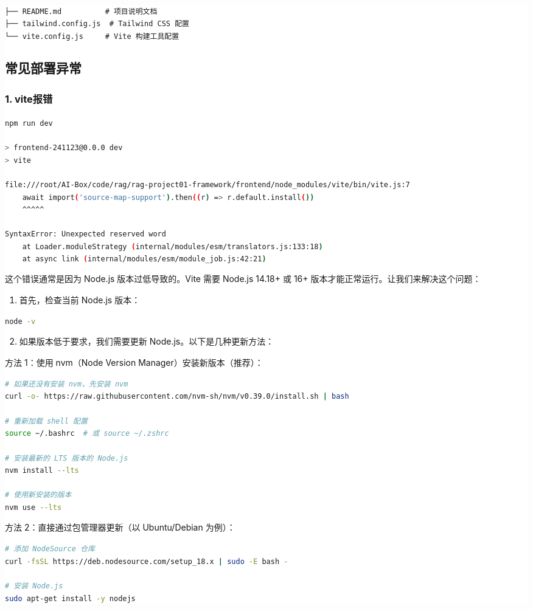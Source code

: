 ```
├── README.md          # 项目说明文档
├── tailwind.config.js  # Tailwind CSS 配置
└── vite.config.js     # Vite 构建工具配置 
```

## 常见部署异常

### 1. vite报错

```bash
npm run dev

> frontend-241123@0.0.0 dev
> vite

file:///root/AI-Box/code/rag/rag-project01-framework/frontend/node_modules/vite/bin/vite.js:7
    await import('source-map-support').then((r) => r.default.install())
    ^^^^^

SyntaxError: Unexpected reserved word
    at Loader.moduleStrategy (internal/modules/esm/translators.js:133:18)
    at async link (internal/modules/esm/module_job.js:42:21)
```

这个错误通常是因为 Node.js 版本过低导致的。Vite 需要 Node.js 14.18+ 或 16+ 版本才能正常运行。让我们来解决这个问题：

1. 首先，检查当前 Node.js 版本：
```bash
node -v
```

2. 如果版本低于要求，我们需要更新 Node.js。以下是几种更新方法：

方法 1：使用 nvm（Node Version Manager）安装新版本（推荐）：
```bash
# 如果还没有安装 nvm，先安装 nvm
curl -o- https://raw.githubusercontent.com/nvm-sh/nvm/v0.39.0/install.sh | bash

# 重新加载 shell 配置
source ~/.bashrc  # 或 source ~/.zshrc

# 安装最新的 LTS 版本的 Node.js
nvm install --lts

# 使用新安装的版本
nvm use --lts
```

方法 2：直接通过包管理器更新（以 Ubuntu/Debian 为例）：
```bash
# 添加 NodeSource 仓库
curl -fsSL https://deb.nodesource.com/setup_18.x | sudo -E bash -

# 安装 Node.js
sudo apt-get install -y nodejs
```
